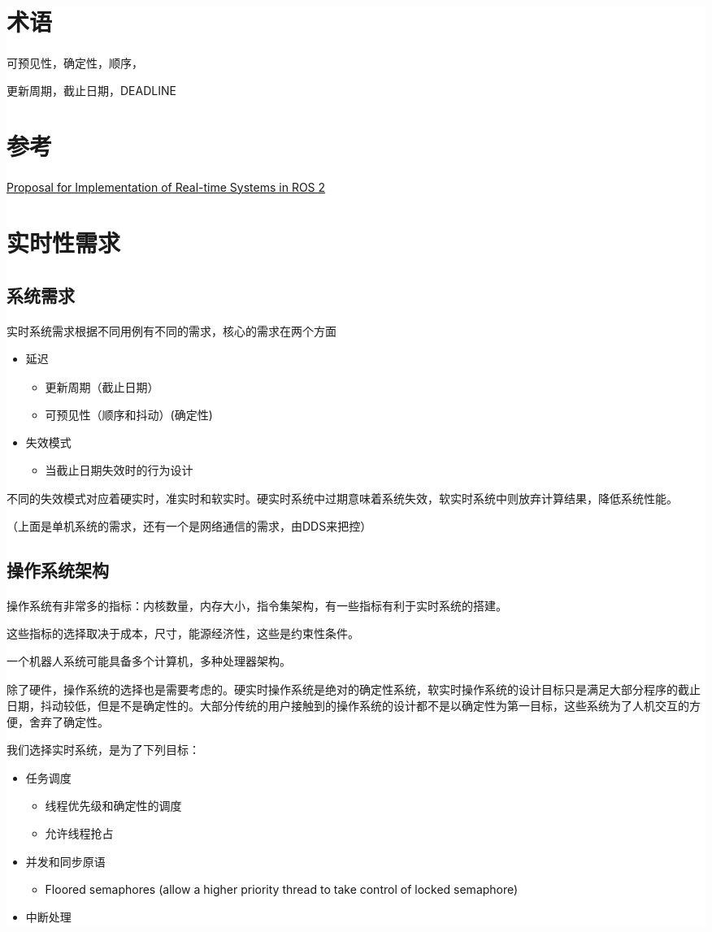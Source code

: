 # 术语

可预见性，确定性，顺序，

更新周期，截止日期，DEADLINE

# 参考

[Proposal for Implementation of Real-time Systems in ROS 2](https://design.ros2.org/articles/realtime_proposal.html)

# 实时性需求

## 系统需求

实时系统需求根据不同用例有不同的需求，核心的需求在两个方面

- 延迟

  - 更新周期（截止日期）

  - 可预见性（顺序和抖动）(确定性)

- 失效模式

  - 当截止日期失效时的行为设计

不同的失效模式对应着硬实时，准实时和软实时。硬实时系统中过期意味着系统失效，软实时系统中则放弃计算结果，降低系统性能。

（上面是单机系统的需求，还有一个是网络通信的需求，由DDS来把控）

## 操作系统架构

操作系统有非常多的指标：内核数量，内存大小，指令集架构，有一些指标有利于实时系统的搭建。

这些指标的选择取决于成本，尺寸，能源经济性，这些是约束性条件。

一个机器人系统可能具备多个计算机，多种处理器架构。

除了硬件，操作系统的选择也是需要考虑的。硬实时操作系统是绝对的确定性系统，软实时操作系统的设计目标只是满足大部分程序的截止日期，抖动较低，但是不是确定性的。大部分传统的用户接触到的操作系统的设计都不是以确定性为第一目标，这些系统为了人机交互的方便，舍弃了确定性。

我们选择实时系统，是为了下列目标：

- 任务调度

  - 线程优先级和确定性的调度

  - 允许线程抢占

- 并发和同步原语

  - Floored semaphores (allow a higher priority thread to take control of locked semaphore)

- 中断处理
